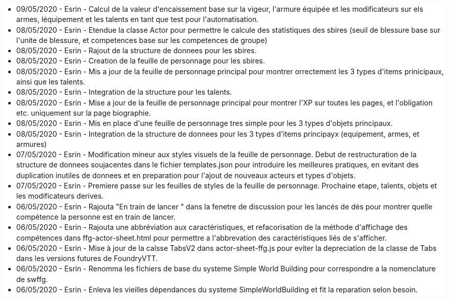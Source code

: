 - 09/05/2020 - Esrin - Calcul de la valeur d'encaissement base sur la vigeur, l'armure équipée et les modificateurs sur els armes, léquipement et les talents en tant que test pour l'automatisation.
- 08/05/2020 - Esrin - Etendue la classe Actor pour permettre le calcule des statistiques des sbires (seuil de blessure base sur l'unite de blessure, et competences base sur les competences de groupe)
- 08/05/2020 - Esrin - Rajout de la structure de donnees pour les sbires.
- 08/05/2020 - Esrin - Creation de la feuille de personnage pour les sbires.
- 08/05/2020 - Esrin - Mis a jour de la feuille de personnage principal pour montrer orrectement les 3 types d'items prinicipaux, ainsi que les talents.
- 08/05/2020 - Esrin - Integration de la structure pour les talents.
- 08/05/2020 - Esrin - Mise a jour de la feuille de personnage principal pour montrer l'XP sur toutes les pages, et l'obligation etc. uniquement sur la page biographie.
- 08/05/2020 - Esrin - Mis en place d'une feuille de personnage tres simple pour les 3 types d'objets principaux.
- 08/05/2020 - Esrin - Integration de la structure de donnees pour les 3 types d'items principayx (equipement, armes, et armures)
- 07/05/2020 - Esrin - Modification mineur aux styles visuels de la feuille de personnage. Debut de restructuration de la structure de donnees soujacentes dans le fichier templates.json pour introduire les meilleures pratiques, en evitant des duplication inutiles de donnees et en preparation pour l'ajout de nouveaux acteurs et types d'objets.
- 07/05/2020 - Esrin - Premiere passe sur les feuilles de styles de la feuille de personnage. Prochaine etape, talents, objets et les modificateurs derives.
- 06/05/2020 - Esrin - Rajouta "En train de lancer <skillname>" dans la fenetre de discussion pour les lancés de dés pour montrer quelle compétence la personne est en train de lancer.
- 06/05/2020 - Esrin - Rajouta une abbréviation aux caractéristiques, et refacorisation de la méthode d'affichage des compétences dans ffg-actor-sheet.html pour permettre a l'abbrevation des caractéristiques liés de s'afficher.
- 06/05/2020 - Esrin - Mise à jour de la calsse TabsV2 dans actor-sheet-ffg.js pour eviter la depreciation de la classe de Tabs dans les versions futures de FoundryVTT.
- 06/05/2020 - Esrin - Renomma les fichiers de base du systeme Simple World Building pour correspondre a la nomenclature de swffg.
- 06/05/2020 - Esrin - Enleva les vieilles dépendances du systeme SimpleWorldBuilding et fit la reparation selon besoin.

